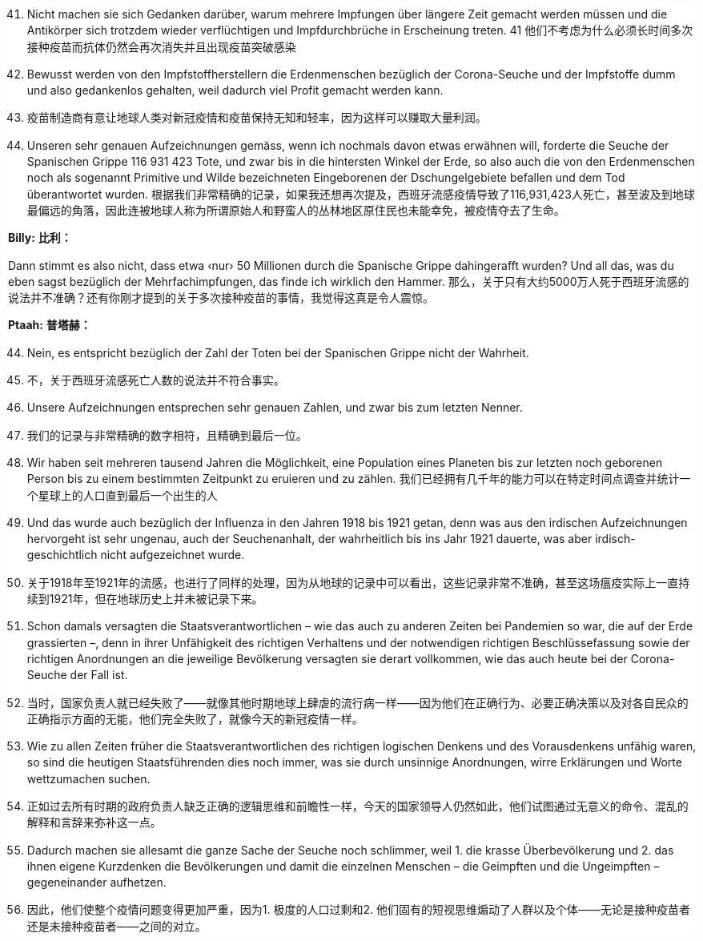 41. Nicht machen sie sich Gedanken darüber, warum mehrere Impfungen über längere Zeit gemacht werden müssen und die Antikörper sich trotzdem wieder verflüchtigen und Impfdurchbrüche in Erscheinung treten.
41 他们不考虑为什么必须长时间多次接种疫苗而抗体仍然会再次消失并且出现疫苗突破感染

42. Bewusst werden von den Impfstoffherstellern die Erdenmenschen bezüglich der Corona-Seuche und der Impfstoffe dumm und also gedankenlos gehalten, weil dadurch viel Profit gemacht werden kann.
42. 疫苗制造商有意让地球人类对新冠疫情和疫苗保持无知和轻率，因为这样可以赚取大量利润。

43. Unseren sehr genauen Aufzeichnungen gemäss, wenn ich nochmals davon etwas erwähnen will, forderte die Seuche der Spanischen Grippe 116 931 423 Tote, und zwar bis in die hintersten Winkel der Erde, so also auch die von den Erdenmenschen noch als sogenannt Primitive und Wilde bezeichneten Eingeborenen der Dschungelgebiete befallen und dem Tod überantwortet wurden.
根据我们非常精确的记录，如果我还想再次提及，西班牙流感疫情导致了116,931,423人死亡，甚至波及到地球最偏远的角落，因此连被地球人称为所谓原始人和野蛮人的丛林地区原住民也未能幸免，被疫情夺去了生命。

**Billy:**
**比利：**

Dann stimmt es also nicht, dass etwa ‹nur› 50 Millionen durch die Spanische Grippe dahingerafft wurden? Und all das, was du eben sagst bezüglich der Mehrfachimpfungen, das finde ich wirklich den Hammer.
那么，关于只有大约5000万人死于西班牙流感的说法并不准确？还有你刚才提到的关于多次接种疫苗的事情，我觉得这真是令人震惊。

**Ptaah:**
**普塔赫：**

44. Nein, es entspricht bezüglich der Zahl der Toten bei der Spanischen Grippe nicht der Wahrheit.
44. 不，关于西班牙流感死亡人数的说法并不符合事实。

45. Unsere Aufzeichnungen entsprechen sehr genauen Zahlen, und zwar bis zum letzten Nenner.
45. 我们的记录与非常精确的数字相符，且精确到最后一位。

46. Wir haben seit mehreren tausend Jahren die Möglichkeit, eine Population eines Planeten bis zur letzten noch geborenen Person bis zu einem bestimmten Zeitpunkt zu eruieren und zu zählen.
我们已经拥有几千年的能力可以在特定时间点调查并统计一个星球上的人口直到最后一个出生的人

47. Und das wurde auch bezüglich der Influenza in den Jahren 1918 bis 1921 getan, denn was aus den irdischen Aufzeichnungen hervorgeht ist sehr ungenau, auch der Seuchenanhalt, der wahrheitlich bis ins Jahr 1921 dauerte, was aber irdisch-geschichtlich nicht aufgezeichnet wurde.
47. 关于1918年至1921年的流感，也进行了同样的处理，因为从地球的记录中可以看出，这些记录非常不准确，甚至这场瘟疫实际上一直持续到1921年，但在地球历史上并未被记录下来。

48. Schon damals versagten die Staatsverantwortlichen – wie das auch zu anderen Zeiten bei Pandemien so war, die auf der Erde grassierten –, denn in ihrer Unfähigkeit des richtigen Verhaltens und der notwendigen richtigen Beschlüssefassung sowie der richtigen Anordnungen an die jeweilige Bevölkerung versagten sie derart vollkommen, wie das auch heute bei der Corona-Seuche der Fall ist.
48. 当时，国家负责人就已经失败了——就像其他时期地球上肆虐的流行病一样——因为他们在正确行为、必要正确决策以及对各自民众的正确指示方面的无能，他们完全失败了，就像今天的新冠疫情一样。

49. Wie zu allen Zeiten früher die Staatsverantwortlichen des richtigen logischen Denkens und des Vorausdenkens unfähig waren, so sind die heutigen Staatsführenden dies noch immer, was sie durch unsinnige Anordnungen, wirre Erklärungen und Worte wettzumachen suchen.
49. 正如过去所有时期的政府负责人缺乏正确的逻辑思维和前瞻性一样，今天的国家领导人仍然如此，他们试图通过无意义的命令、混乱的解释和言辞来弥补这一点。

50. Dadurch machen sie allesamt die ganze Sache der Seuche noch schlimmer, weil 1. die krasse Überbevölkerung und 2. das ihnen eigene Kurzdenken die Bevölkerungen und damit die einzelnen Menschen – die Geimpften und die Ungeimpften – gegeneinander aufhetzen.
50. 因此，他们使整个疫情问题变得更加严重，因为1. 极度的人口过剩和2. 他们固有的短视思维煽动了人群以及个体——无论是接种疫苗者还是未接种疫苗者——之间的对立。
